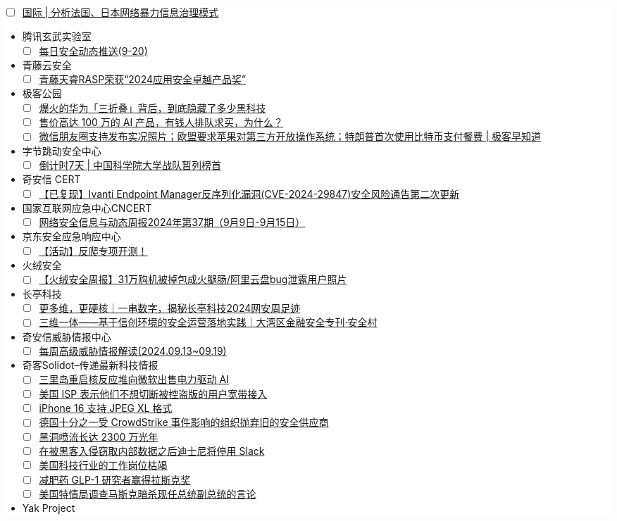   - [ ] [国际 | 分析法国、日本网络暴力信息治理模式](https://mp.weixin.qq.com/s?__biz=MzA5MzE5MDAzOA==&mid=2664225807&idx=7&sn=2284036400283799691e8b71e2007a04&chksm=8b59def6bc2e57e069b1a8609e8f3b4d427187b5ed661d73896ebae9842c7b8c07cba2c6fc55&scene=58&subscene=0#rd)
- 腾讯玄武实验室
  - [ ] [每日安全动态推送(9-20)](https://mp.weixin.qq.com/s?__biz=MzA5NDYyNDI0MA==&mid=2651959801&idx=1&sn=8f0ed75db6dc4d9b81414622602191f7&chksm=8baed166bcd95870f61b8cb1c2ebdd0f3bbd77b26dc049635d678e9fd93e75add90593329f0a&scene=58&subscene=0#rd)
- 青藤云安全
  - [ ] [青藤天睿RASP荣获“2024应用安全卓越产品奖”](https://mp.weixin.qq.com/s?__biz=MzAwNDE4Mzc1NA==&mid=2650849499&idx=1&sn=251bac9f7debc9f97543e1ce2ba7e101&chksm=80dba37eb7ac2a6876c8c3af42b65ffa85a0e185ba7132909870705f6f1db47adcfdf2200bb8&scene=58&subscene=0#rd)
- 极客公园
  - [ ] [爆火的华为「三折叠」背后，到底隐藏了多少黑科技](https://mp.weixin.qq.com/s?__biz=MTMwNDMwODQ0MQ==&mid=2653055060&idx=1&sn=684bf1a57d3041c7f0e0c5274cba55cf&chksm=7e5715e249209cf488fcc6e1d33f2ad1f4b1e3009d4266cbbdc29d7ded25bca932883e433d05&scene=58&subscene=0#rd)
  - [ ] [售价高达 100 万的 AI 产品，有钱人排队求买，为什么？](https://mp.weixin.qq.com/s?__biz=MTMwNDMwODQ0MQ==&mid=2653055041&idx=1&sn=6edd0e3e8643ba09b5f0e0de456fdb95&chksm=7e5715f749209ce1ffb0150cf884567260ec7670f175b953ec6509a21e456be510492d3a99d1&scene=58&subscene=0#rd)
  - [ ] [微信朋友圈支持发布实况照片；欧盟要求苹果对第三方开放操作系统；特朗普首次使用比特币支付餐费 | 极客早知道](https://mp.weixin.qq.com/s?__biz=MTMwNDMwODQ0MQ==&mid=2653055030&idx=1&sn=d722c2d4657d7717bc2667eb6bdfb134&chksm=7e57158049209c96a366d63dd387be895ac8e3c9742bbd0b0ba3f9d085f61ecb324137eba4a5&scene=58&subscene=0#rd)
- 字节跳动安全中心
  - [ ] [倒计时7天 | 中国科学院大学战队暂列榜首](https://mp.weixin.qq.com/s?__biz=MzUzMzcyMDYzMw==&mid=2247493909&idx=1&sn=849bc92a90778c40e2d3398c930a35eb&chksm=fa9d1243cdea9b5518afa83ddee6f5ddc8e7406e3c7bcdf78af9f804b2ca93e57b8f80b3310b&scene=58&subscene=0#rd)
- 奇安信 CERT
  - [ ] [【已复现】Ivanti Endpoint Manager反序列化漏洞(CVE-2024-29847)安全风险通告第二次更新](https://mp.weixin.qq.com/s?__biz=MzU5NDgxODU1MQ==&mid=2247502180&idx=1&sn=162866a32a0466de02a7e97212e45005&chksm=fe79edfcc90e64eabf7c347da74ba93f7855ace35b296f6ca338f9ed0ce3b3a1a9701c15a1e9&scene=58&subscene=0#rd)
- 国家互联网应急中心CNCERT
  - [ ] [网络安全信息与动态周报2024年第37期（9月9日-9月15日）](https://mp.weixin.qq.com/s?__biz=MzIwNDk0MDgxMw==&mid=2247499358&idx=1&sn=15e9304fe618a431e8ad5cbe2b98cb28&chksm=973acd3ca04d442a673e999417666dbb35bf394198465a6c2ccaef5f3f262d3638d190d36bc1&scene=58&subscene=0#rd)
- 京东安全应急响应中心
  - [ ] [【活动】反爬专项开测！](https://mp.weixin.qq.com/s?__biz=MjM5OTk2MTMxOQ==&mid=2727838670&idx=1&sn=36e10239120ed33922f6d1d08c4faa9e&chksm=80505446b727dd50b5192beb5b7ad576de0c2db376a35644f2ae086858c0d9794d481899ad5c&scene=58&subscene=0#rd)
- 火绒安全
  - [ ] [【火绒安全周报】31万购机被掉包成火腿肠/阿里云盘bug泄露用户照片](https://mp.weixin.qq.com/s?__biz=MzI3NjYzMDM1Mg==&mid=2247519922&idx=1&sn=e20dfa5da62aeb9ef961e961b806b3e8&chksm=eb70508ddc07d99bc2a8191dff640d05f86eb6e312ffc3ff6d9223dab07da20748617358f664&scene=58&subscene=0#rd)
- 长亭科技
  - [ ] [更多维，更硬核｜一串数字，揭秘长亭科技2024网安周足迹](https://mp.weixin.qq.com/s?__biz=MzIwNDA2NDk5OQ==&mid=2651388266&idx=1&sn=935172e6506a4d70da162ec7c629d508&chksm=8d3988e2ba4e01f4ffc9305726cdfc442fd4e4e8ec80ec6c3ed82ba37c2248abbc22fa6c123d&scene=58&subscene=0#rd)
  - [ ] [三维一体——基于信创环境的安全运营落地实践｜大湾区金融安全专刊·安全村](https://mp.weixin.qq.com/s?__biz=MzIwNDA2NDk5OQ==&mid=2651388266&idx=2&sn=82b5a560b28257d820a622062ac6d662&chksm=8d3988e2ba4e01f4222df8b146a5103ddbe52e6f307cfc38c3b00610ed80248a236776f65819&scene=58&subscene=0#rd)
- 奇安信威胁情报中心
  - [ ] [每周高级威胁情报解读(2024.09.13~09.19)](https://mp.weixin.qq.com/s?__biz=MzI2MDc2MDA4OA==&mid=2247512526&idx=1&sn=226aaa01d6780810c2d5bd1bb04a104e&chksm=ea6646b9dd11cfafa18cfc9d35dc6e2ee180baf8086330894aefb0f6716f244775359a2742f7&scene=58&subscene=0#rd)
- 奇客Solidot–传递最新科技情报
  - [ ] [三里岛重启核反应堆向微软出售电力驱动 AI](https://www.solidot.org/story?sid=79304)
  - [ ] [美国 ISP 表示他们不想切断被控盗版的用户宽带接入](https://www.solidot.org/story?sid=79303)
  - [ ] [iPhone 16 支持 JPEG XL 格式](https://www.solidot.org/story?sid=79302)
  - [ ] [德国十分之一受 CrowdStrike 事件影响的组织抛弃旧的安全供应商](https://www.solidot.org/story?sid=79301)
  - [ ] [黑洞喷流长达 2300 万光年](https://www.solidot.org/story?sid=79300)
  - [ ] [在被黑客入侵窃取内部数据之后迪士尼将停用 Slack](https://www.solidot.org/story?sid=79299)
  - [ ] [美国科技行业的工作岗位枯竭](https://www.solidot.org/story?sid=79298)
  - [ ] [减肥药 GLP-1 研究者赢得拉斯克奖](https://www.solidot.org/story?sid=79297)
  - [ ] [美国特情局调查马斯克暗杀现任总统副总统的言论](https://www.solidot.org/story?sid=79296)
- Yak Project